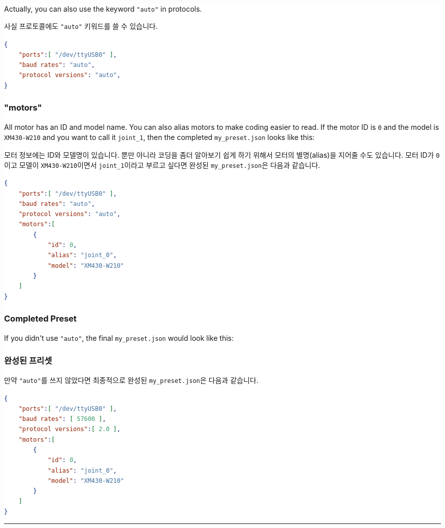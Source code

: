 
Actually, you can also use the keyword `"auto"` in protocols.

사실 프로토콜에도 `"auto"` 키워드를 쓸 수 있습니다.


```json
{
    "ports":[ "/dev/ttyUSB0" ],
    "baud rates": "auto",
    "protocol versions": "auto",
}
```

### "motors"


All motor has an ID and model name. You can also alias motors to make coding easier to read. If the motor ID is `0` and the model is `XM430-W210` and you want to call it `joint_1`, then the completed `my_preset.json` looks like this:

모터 정보에는 ID와 모델명이 있습니다. 뿐만 아니라 코딩을 좀더 알아보기 쉽게 하기 위해서 모터의 별명(alias)을 지어줄 수도 있습니다. 모터 ID가 `0`이고 모델이 `XM430-W210`이면서 `joint_1`이라고 부르고 싶다면 완성된 `my_preset.json`은 다음과 같습니다.


```json
{
    "ports":[ "/dev/ttyUSB0" ],
    "baud rates": "auto",
    "protocol versions": "auto",
    "motors":[
        {
            "id": 0,
            "alias": "joint_0",
            "model": "XM430-W210"
        }
    ]
}
```


### Completed Preset

If you didn't use `"auto"`, the final `my_preset.json` would look like this:

### 완성된 프리셋

만약 `"auto"`를 쓰지 않았다면 최종적으로 완성된 `my_preset.json`은 다음과 같습니다.


```json
{
    "ports":[ "/dev/ttyUSB0" ],
    "baud rates": [ 57600 ],
    "protocol versions":[ 2.0 ],
    "motors":[
        {
            "id": 0,
            "alias": "joint_0",
            "model": "XM430-W210"
        }
    ]
}
```

---
